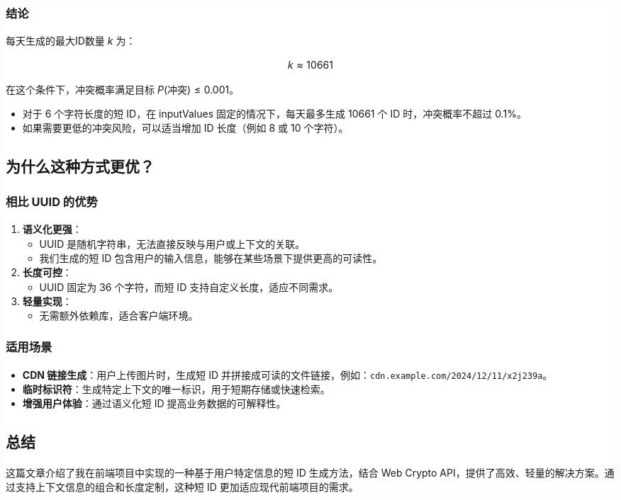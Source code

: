 ### 结论

每天生成的最大ID数量 $k$ 为：

$$
k \approx 10661
$$

在这个条件下，冲突概率满足目标 $P(\text{冲突}) \leq 0.001$。

- 对于 6 个字符长度的短 ID，在 inputValues 固定的情况下，每天最多生成 10661 个 ID 时，冲突概率不超过 0.1%。
- 如果需要更低的冲突风险，可以适当增加 ID 长度（例如 8 或 10 个字符）。

## 为什么这种方式更优？

### 相比 UUID 的优势

1. **语义化更强**：
   - UUID 是随机字符串，无法直接反映与用户或上下文的关联。
   - 我们生成的短 ID 包含用户的输入信息，能够在某些场景下提供更高的可读性。
2. **长度可控**：
   - UUID 固定为 36 个字符，而短 ID 支持自定义长度，适应不同需求。
3. **轻量实现**：
   - 无需额外依赖库，适合客户端环境。

### 适用场景

- **CDN 链接生成**：用户上传图片时，生成短 ID 并拼接成可读的文件链接，例如：`cdn.example.com/2024/12/11/x2j239a`。
- **临时标识符**：生成特定上下文的唯一标识，用于短期存储或快速检索。
- **增强用户体验**：通过语义化短 ID 提高业务数据的可解释性。

## 总结

这篇文章介绍了我在前端项目中实现的一种基于用户特定信息的短 ID 生成方法，结合 Web Crypto API，提供了高效、轻量的解决方案。通过支持上下文信息的组合和长度定制，这种短 ID 更加适应现代前端项目的需求。
